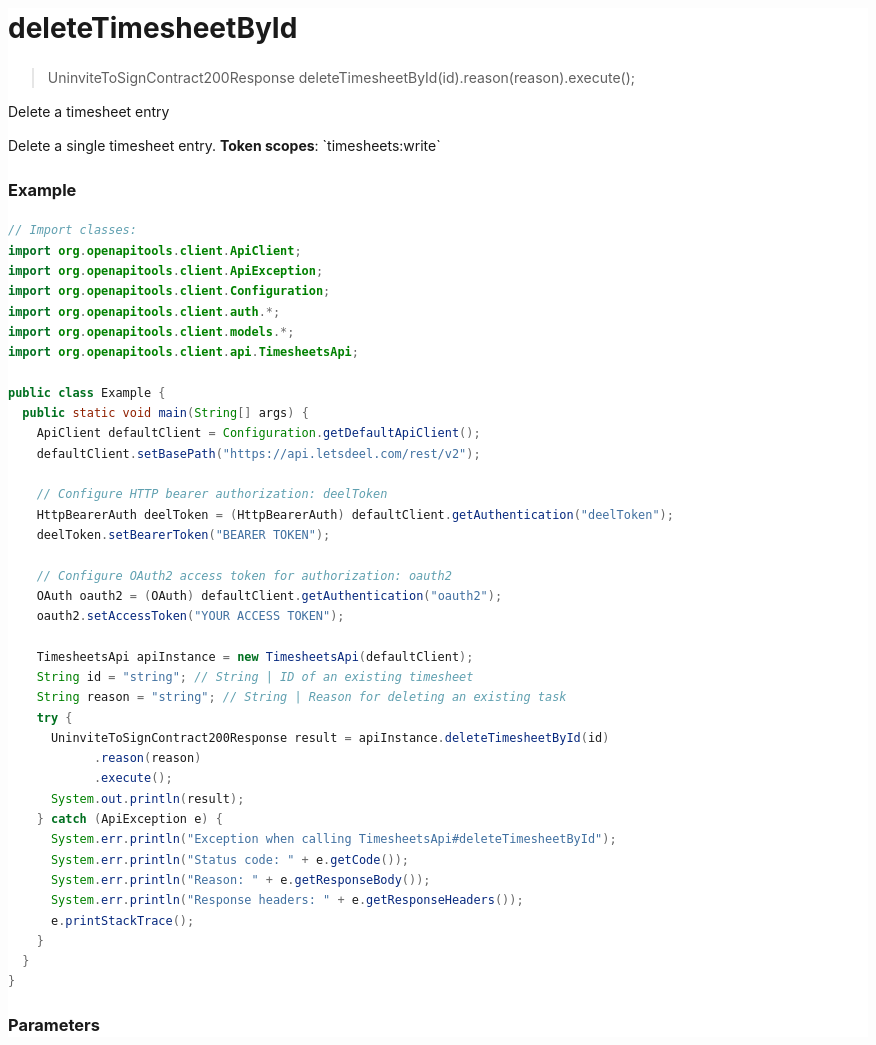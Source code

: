 <a id="deleteTimesheetById"></a>
# **deleteTimesheetById**
> UninviteToSignContract200Response deleteTimesheetById(id).reason(reason).execute();

Delete a timesheet entry

Delete a single timesheet entry.  **Token scopes**: &#x60;timesheets:write&#x60;

### Example
```java
// Import classes:
import org.openapitools.client.ApiClient;
import org.openapitools.client.ApiException;
import org.openapitools.client.Configuration;
import org.openapitools.client.auth.*;
import org.openapitools.client.models.*;
import org.openapitools.client.api.TimesheetsApi;

public class Example {
  public static void main(String[] args) {
    ApiClient defaultClient = Configuration.getDefaultApiClient();
    defaultClient.setBasePath("https://api.letsdeel.com/rest/v2");
    
    // Configure HTTP bearer authorization: deelToken
    HttpBearerAuth deelToken = (HttpBearerAuth) defaultClient.getAuthentication("deelToken");
    deelToken.setBearerToken("BEARER TOKEN");

    // Configure OAuth2 access token for authorization: oauth2
    OAuth oauth2 = (OAuth) defaultClient.getAuthentication("oauth2");
    oauth2.setAccessToken("YOUR ACCESS TOKEN");

    TimesheetsApi apiInstance = new TimesheetsApi(defaultClient);
    String id = "string"; // String | ID of an existing timesheet
    String reason = "string"; // String | Reason for deleting an existing task
    try {
      UninviteToSignContract200Response result = apiInstance.deleteTimesheetById(id)
            .reason(reason)
            .execute();
      System.out.println(result);
    } catch (ApiException e) {
      System.err.println("Exception when calling TimesheetsApi#deleteTimesheetById");
      System.err.println("Status code: " + e.getCode());
      System.err.println("Reason: " + e.getResponseBody());
      System.err.println("Response headers: " + e.getResponseHeaders());
      e.printStackTrace();
    }
  }
}
```

### Parameters
